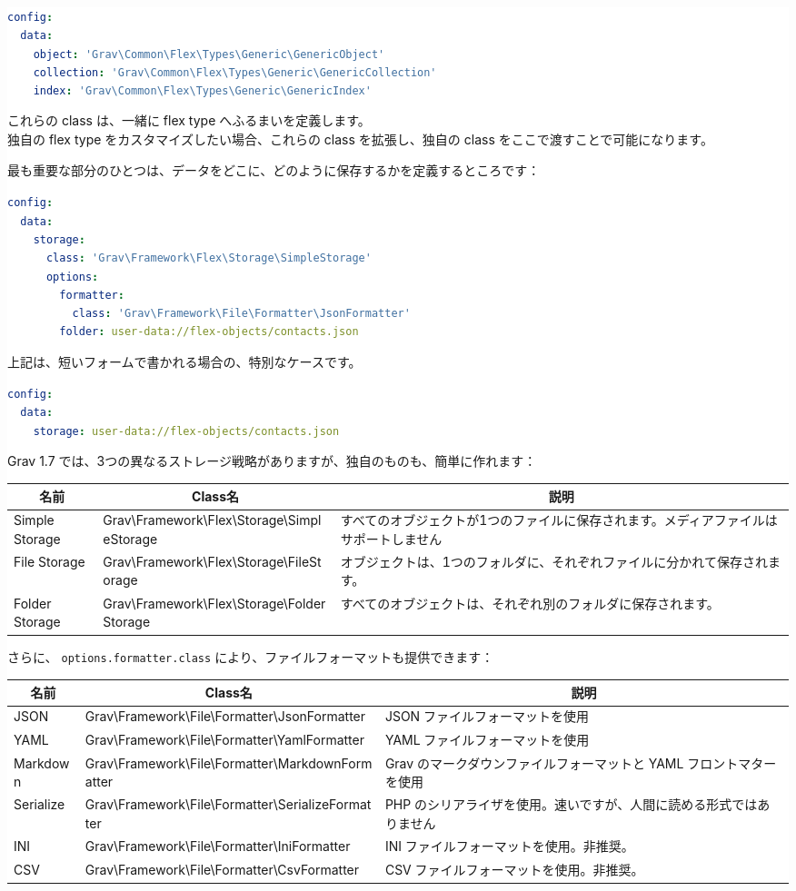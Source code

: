 ```yaml
config:
  data:
    object: 'Grav\Common\Flex\Types\Generic\GenericObject'
    collection: 'Grav\Common\Flex\Types\Generic\GenericCollection'
    index: 'Grav\Common\Flex\Types\Generic\GenericIndex'
```

これらの class は、一緒に flex type へふるまいを定義します。  
独自の flex type をカスタマイズしたい場合、これらの class を拡張し、独自の class をここで渡すことで可能になります。

最も重要な部分のひとつは、データをどこに、どのように保存するかを定義するところです：

```yaml
config:
  data:
    storage:
      class: 'Grav\Framework\Flex\Storage\SimpleStorage'
      options:
        formatter:
          class: 'Grav\Framework\File\Formatter\JsonFormatter'
        folder: user-data://flex-objects/contacts.json
```

上記は、短いフォームで書かれる場合の、特別なケースです。

```yaml
config:
  data:
    storage: user-data://flex-objects/contacts.json
```

Grav 1.7 では、3つの異なるストレージ戦略がありますが、独自のものも、簡単に作れます：

| 名前 | Class名 | 説明 |
|------|-------|-------------|
| Simple Storage | Grav\Framework\Flex\Storage\SimpleStorage | すべてのオブジェクトが1つのファイルに保存されます。メディアファイルはサポートしません |
| File Storage | Grav\Framework\Flex\Storage\FileStorage | オブジェクトは、1つのフォルダに、それぞれファイルに分かれて保存されます。 |
| Folder Storage | Grav\Framework\Flex\Storage\FolderStorage | すべてのオブジェクトは、それぞれ別のフォルダに保存されます。 |

さらに、 `options.formatter.class` により、ファイルフォーマットも提供できます：

| 名前 | Class名 | 説明 |
|------|-------|-------------|
| JSON | Grav\Framework\File\Formatter\JsonFormatter | JSON ファイルフォーマットを使用 |
| YAML | Grav\Framework\File\Formatter\YamlFormatter | YAML ファイルフォーマットを使用 |
| Markdown | Grav\Framework\File\Formatter\MarkdownFormatter | Grav のマークダウンファイルフォーマットと YAML フロントマターを使用 |
| Serialize | Grav\Framework\File\Formatter\SerializeFormatter | PHP のシリアライザを使用。速いですが、人間に読める形式ではありません |
| INI | Grav\Framework\File\Formatter\IniFormatter | INI ファイルフォーマットを使用。非推奨。 |
| CSV | Grav\Framework\File\Formatter\CsvFormatter | CSV ファイルフォーマットを使用。非推奨。 |

